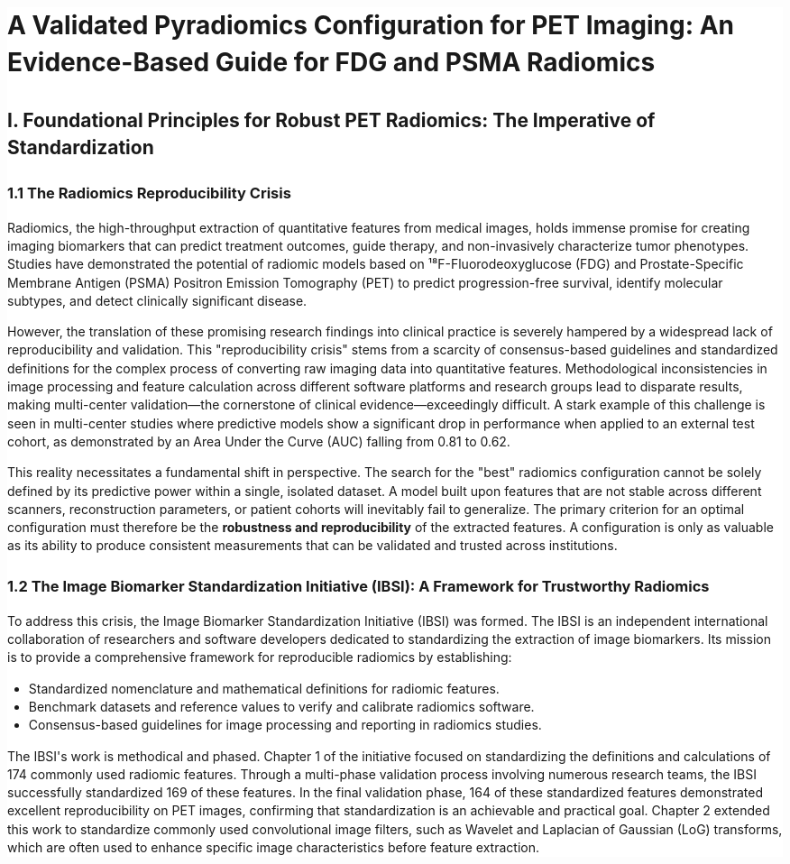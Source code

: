 

# **A Validated Pyradiomics Configuration for PET Imaging: An Evidence-Based Guide for FDG and PSMA Radiomics**

## **I. Foundational Principles for Robust PET Radiomics: The Imperative of Standardization**

### **1.1 The Radiomics Reproducibility Crisis**

Radiomics, the high-throughput extraction of quantitative features from medical images, holds immense promise for creating imaging biomarkers that can predict treatment outcomes, guide therapy, and non-invasively characterize tumor phenotypes. Studies have demonstrated the potential of radiomic models based on ¹⁸F-Fluorodeoxyglucose (FDG) and Prostate-Specific Membrane Antigen (PSMA) Positron Emission Tomography (PET) to predict progression-free survival, identify molecular subtypes, and detect clinically significant disease.

However, the translation of these promising research findings into clinical practice is severely hampered by a widespread lack of reproducibility and validation. This "reproducibility crisis" stems from a scarcity of consensus-based guidelines and standardized definitions for the complex process of converting raw imaging data into quantitative features. Methodological inconsistencies in image processing and feature calculation across different software platforms and research groups lead to disparate results, making multi-center validation—the cornerstone of clinical evidence—exceedingly difficult. A stark example of this challenge is seen in multi-center studies where predictive models show a significant drop in performance when applied to an external test cohort, as demonstrated by an Area Under the Curve (AUC) falling from 0.81 to 0.62.

This reality necessitates a fundamental shift in perspective. The search for the "best" radiomics configuration cannot be solely defined by its predictive power within a single, isolated dataset. A model built upon features that are not stable across different scanners, reconstruction parameters, or patient cohorts will inevitably fail to generalize. The primary criterion for an optimal configuration must therefore be the **robustness and reproducibility** of the extracted features. A configuration is only as valuable as its ability to produce consistent measurements that can be validated and trusted across institutions.

### **1.2 The Image Biomarker Standardization Initiative (IBSI): A Framework for Trustworthy Radiomics**

To address this crisis, the Image Biomarker Standardization Initiative (IBSI) was formed. The IBSI is an independent international collaboration of researchers and software developers dedicated to standardizing the extraction of image biomarkers. Its mission is to provide a comprehensive framework for reproducible radiomics by establishing:

* Standardized nomenclature and mathematical definitions for radiomic features.  
* Benchmark datasets and reference values to verify and calibrate radiomics software.  
* Consensus-based guidelines for image processing and reporting in radiomics studies.

The IBSI's work is methodical and phased. Chapter 1 of the initiative focused on standardizing the definitions and calculations of 174 commonly used radiomic features. Through a multi-phase validation process involving numerous research teams, the IBSI successfully standardized 169 of these features. In the final validation phase, 164 of these standardized features demonstrated excellent reproducibility on PET images, confirming that standardization is an achievable and practical goal. Chapter 2 extended this work to standardize commonly used convolutional image filters, such as Wavelet and Laplacian of Gaussian (LoG) transforms, which are often used to enhance specific image characteristics before feature extraction.
